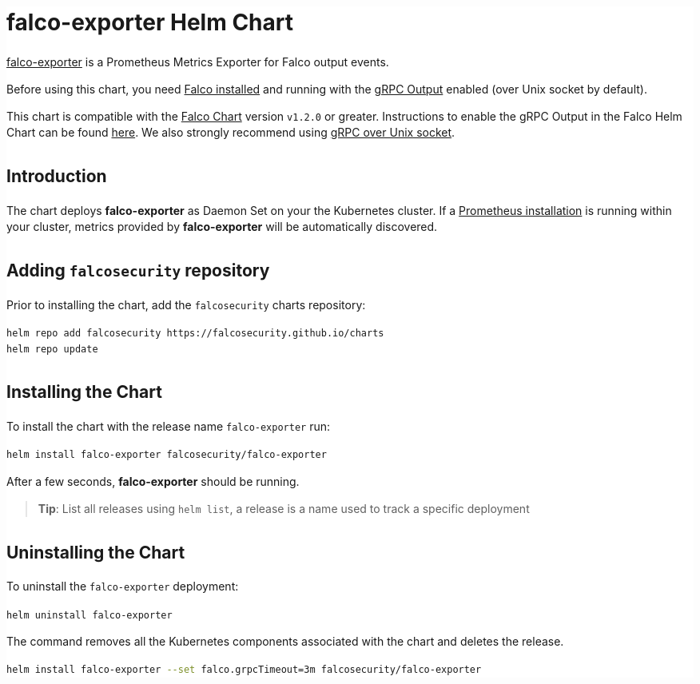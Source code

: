 # falco-exporter Helm Chart

[falco-exporter](https://github.com/falcosecurity/falco-exporter) is a Prometheus Metrics Exporter for Falco output events.

Before using this chart, you need [Falco installed](https://falco.org/docs/installation/) and running with the [gRPC Output](https://falco.org/docs/grpc/) enabled (over Unix socket by default).

This chart is compatible with the [Falco Chart](https://github.com/falcosecurity/charts/tree/master/charts/falco) version `v1.2.0` or greater. Instructions to enable the gRPC Output in the Falco Helm Chart can be found [here](https://github.com/falcosecurity/charts/tree/master/charts/falco#enabling-grpc). We also strongly recommend using [gRPC over Unix socket](https://github.com/falcosecurity/charts/tree/master/charts/falco#grpc-over-unix-socket-default).

## Introduction

The chart deploys **falco-exporter** as Daemon Set on your the Kubernetes cluster. If a [Prometheus installation](https://github.com/helm/charts/tree/master/stable/prometheus) is running within your cluster, metrics provided by **falco-exporter** will be automatically discovered.

## Adding `falcosecurity` repository

Prior to installing the chart, add the `falcosecurity` charts repository:

```bash
helm repo add falcosecurity https://falcosecurity.github.io/charts
helm repo update
```

## Installing the Chart

To install the chart with the release name `falco-exporter` run:

```bash
helm install falco-exporter falcosecurity/falco-exporter
```

After a few seconds, **falco-exporter** should be running.

> **Tip**: List all releases using `helm list`, a release is a name used to track a specific deployment

## Uninstalling the Chart

To uninstall the `falco-exporter` deployment:

```bash
helm uninstall falco-exporter
```

The command removes all the Kubernetes components associated with the chart and deletes the release.

```bash
helm install falco-exporter --set falco.grpcTimeout=3m falcosecurity/falco-exporter
```
